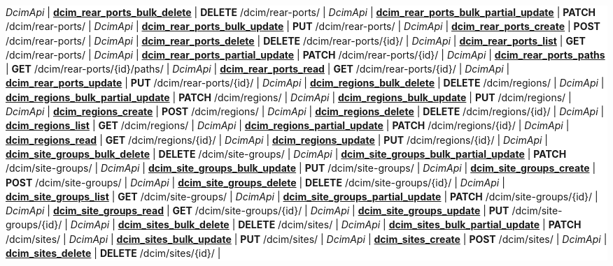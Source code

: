 *DcimApi* | [**dcim_rear_ports_bulk_delete**](docs/DcimApi.md#dcim_rear_ports_bulk_delete) | **DELETE** /dcim/rear-ports/ | 
*DcimApi* | [**dcim_rear_ports_bulk_partial_update**](docs/DcimApi.md#dcim_rear_ports_bulk_partial_update) | **PATCH** /dcim/rear-ports/ | 
*DcimApi* | [**dcim_rear_ports_bulk_update**](docs/DcimApi.md#dcim_rear_ports_bulk_update) | **PUT** /dcim/rear-ports/ | 
*DcimApi* | [**dcim_rear_ports_create**](docs/DcimApi.md#dcim_rear_ports_create) | **POST** /dcim/rear-ports/ | 
*DcimApi* | [**dcim_rear_ports_delete**](docs/DcimApi.md#dcim_rear_ports_delete) | **DELETE** /dcim/rear-ports/{id}/ | 
*DcimApi* | [**dcim_rear_ports_list**](docs/DcimApi.md#dcim_rear_ports_list) | **GET** /dcim/rear-ports/ | 
*DcimApi* | [**dcim_rear_ports_partial_update**](docs/DcimApi.md#dcim_rear_ports_partial_update) | **PATCH** /dcim/rear-ports/{id}/ | 
*DcimApi* | [**dcim_rear_ports_paths**](docs/DcimApi.md#dcim_rear_ports_paths) | **GET** /dcim/rear-ports/{id}/paths/ | 
*DcimApi* | [**dcim_rear_ports_read**](docs/DcimApi.md#dcim_rear_ports_read) | **GET** /dcim/rear-ports/{id}/ | 
*DcimApi* | [**dcim_rear_ports_update**](docs/DcimApi.md#dcim_rear_ports_update) | **PUT** /dcim/rear-ports/{id}/ | 
*DcimApi* | [**dcim_regions_bulk_delete**](docs/DcimApi.md#dcim_regions_bulk_delete) | **DELETE** /dcim/regions/ | 
*DcimApi* | [**dcim_regions_bulk_partial_update**](docs/DcimApi.md#dcim_regions_bulk_partial_update) | **PATCH** /dcim/regions/ | 
*DcimApi* | [**dcim_regions_bulk_update**](docs/DcimApi.md#dcim_regions_bulk_update) | **PUT** /dcim/regions/ | 
*DcimApi* | [**dcim_regions_create**](docs/DcimApi.md#dcim_regions_create) | **POST** /dcim/regions/ | 
*DcimApi* | [**dcim_regions_delete**](docs/DcimApi.md#dcim_regions_delete) | **DELETE** /dcim/regions/{id}/ | 
*DcimApi* | [**dcim_regions_list**](docs/DcimApi.md#dcim_regions_list) | **GET** /dcim/regions/ | 
*DcimApi* | [**dcim_regions_partial_update**](docs/DcimApi.md#dcim_regions_partial_update) | **PATCH** /dcim/regions/{id}/ | 
*DcimApi* | [**dcim_regions_read**](docs/DcimApi.md#dcim_regions_read) | **GET** /dcim/regions/{id}/ | 
*DcimApi* | [**dcim_regions_update**](docs/DcimApi.md#dcim_regions_update) | **PUT** /dcim/regions/{id}/ | 
*DcimApi* | [**dcim_site_groups_bulk_delete**](docs/DcimApi.md#dcim_site_groups_bulk_delete) | **DELETE** /dcim/site-groups/ | 
*DcimApi* | [**dcim_site_groups_bulk_partial_update**](docs/DcimApi.md#dcim_site_groups_bulk_partial_update) | **PATCH** /dcim/site-groups/ | 
*DcimApi* | [**dcim_site_groups_bulk_update**](docs/DcimApi.md#dcim_site_groups_bulk_update) | **PUT** /dcim/site-groups/ | 
*DcimApi* | [**dcim_site_groups_create**](docs/DcimApi.md#dcim_site_groups_create) | **POST** /dcim/site-groups/ | 
*DcimApi* | [**dcim_site_groups_delete**](docs/DcimApi.md#dcim_site_groups_delete) | **DELETE** /dcim/site-groups/{id}/ | 
*DcimApi* | [**dcim_site_groups_list**](docs/DcimApi.md#dcim_site_groups_list) | **GET** /dcim/site-groups/ | 
*DcimApi* | [**dcim_site_groups_partial_update**](docs/DcimApi.md#dcim_site_groups_partial_update) | **PATCH** /dcim/site-groups/{id}/ | 
*DcimApi* | [**dcim_site_groups_read**](docs/DcimApi.md#dcim_site_groups_read) | **GET** /dcim/site-groups/{id}/ | 
*DcimApi* | [**dcim_site_groups_update**](docs/DcimApi.md#dcim_site_groups_update) | **PUT** /dcim/site-groups/{id}/ | 
*DcimApi* | [**dcim_sites_bulk_delete**](docs/DcimApi.md#dcim_sites_bulk_delete) | **DELETE** /dcim/sites/ | 
*DcimApi* | [**dcim_sites_bulk_partial_update**](docs/DcimApi.md#dcim_sites_bulk_partial_update) | **PATCH** /dcim/sites/ | 
*DcimApi* | [**dcim_sites_bulk_update**](docs/DcimApi.md#dcim_sites_bulk_update) | **PUT** /dcim/sites/ | 
*DcimApi* | [**dcim_sites_create**](docs/DcimApi.md#dcim_sites_create) | **POST** /dcim/sites/ | 
*DcimApi* | [**dcim_sites_delete**](docs/DcimApi.md#dcim_sites_delete) | **DELETE** /dcim/sites/{id}/ | 
